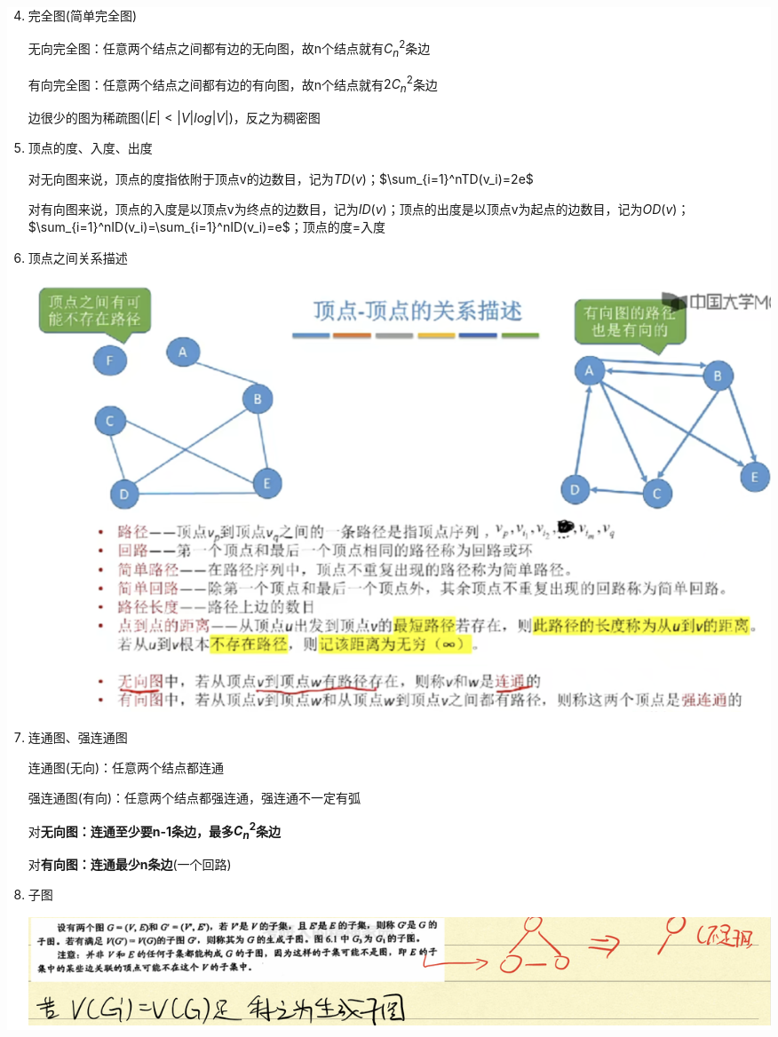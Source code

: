 
4. 完全图(简单完全图)

	无向完全图：任意两个结点之间都有边的无向图，故n个结点就有$C_{n}^2$条边

	有向完全图：任意两个结点之间都有边的有向图，故n个结点就有$2C_{n}^2$条边

	边很少的图为稀疏图($|E| \lt |V|log|V|$)，反之为稠密图

5. 顶点的度、入度、出度

	对无向图来说，顶点的度指依附于顶点v的边数目，记为$TD(v)$；$\sum_{i=1}^nTD(v_i)=2e$

	对有向图来说，顶点的入度是以顶点v为终点的边数目，记为$ID(v)$；顶点的出度是以顶点v为起点的边数目，记为$OD(v)$；$\sum_{i=1}^nID(v_i)=\sum_{i=1}^nID(v_i)=e$；顶点的度=入度

6. 顶点之间关系描述

	![image-20220829182345878](%E6%95%B0%E6%8D%AE%E7%BB%93%E6%9E%84%E9%87%8D%E8%A6%81%E7%9F%A5%E8%AF%86%E7%82%B9%E6%80%BB%E7%BB%93.assets/image-20220829182345878.png)

7. 连通图、强连通图

	连通图(无向)：任意两个结点都连通

	强连通图(有向)：任意两个结点都强连通，强连通不一定有弧

	对**无向图：连通至少要n-1条边，最多$C_n^2$条边**

	对**有向图：连通最少n条边**(一个回路)

8. 子图

	![image-20220829182857030](%E6%95%B0%E6%8D%AE%E7%BB%93%E6%9E%84%E9%87%8D%E8%A6%81%E7%9F%A5%E8%AF%86%E7%82%B9%E6%80%BB%E7%BB%93.assets/image-20220829182857030.png)
